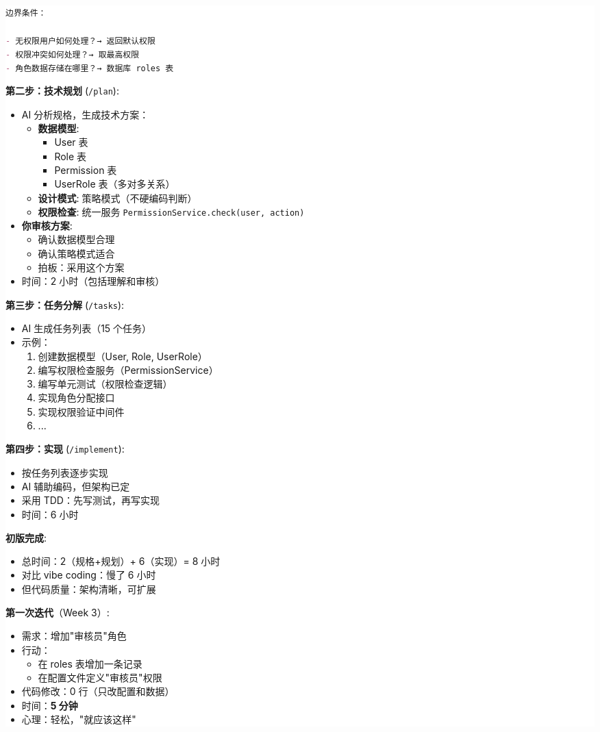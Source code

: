 ```markdown
边界条件：

- 无权限用户如何处理？→ 返回默认权限
- 权限冲突如何处理？→ 取最高权限
- 角色数据存储在哪里？→ 数据库 roles 表
```

**第二步：技术规划** (`/plan`):

- AI 分析规格，生成技术方案：
  - **数据模型**:
    - User 表
    - Role 表
    - Permission 表
    - UserRole 表（多对多关系）
  - **设计模式**: 策略模式（不硬编码判断）
  - **权限检查**: 统一服务 `PermissionService.check(user, action)`
- **你审核方案**:
  - 确认数据模型合理
  - 确认策略模式适合
  - 拍板：采用这个方案
- 时间：2 小时（包括理解和审核）

**第三步：任务分解** (`/tasks`):

- AI 生成任务列表（15 个任务）
- 示例：
  1. 创建数据模型（User, Role, UserRole）
  2. 编写权限检查服务（PermissionService）
  3. 编写单元测试（权限检查逻辑）
  4. 实现角色分配接口
  5. 实现权限验证中间件
  6. ...

**第四步：实现** (`/implement`):

- 按任务列表逐步实现
- AI 辅助编码，但架构已定
- 采用 TDD：先写测试，再写实现
- 时间：6 小时

**初版完成**:

- 总时间：2（规格+规划）+ 6（实现）= 8 小时
- 对比 vibe coding：慢了 6 小时
- 但代码质量：架构清晰，可扩展

**第一次迭代**（Week 3）:

- 需求：增加"审核员"角色
- 行动：
  - 在 roles 表增加一条记录
  - 在配置文件定义"审核员"权限
- 代码修改：0 行（只改配置和数据）
- 时间：**5 分钟**
- 心理：轻松，"就应该这样"

